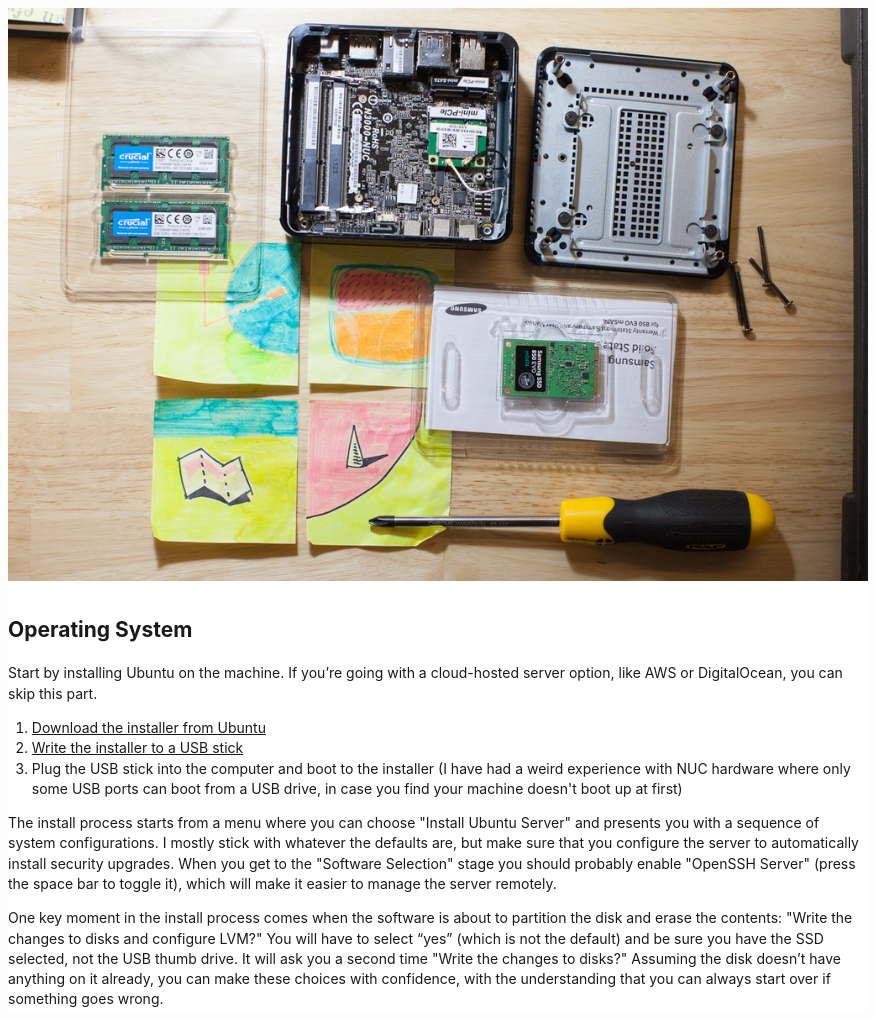![NUC components](images/parts.jpg)

## Operating System

Start by installing Ubuntu on the machine. If you’re going with a cloud-hosted server option, like AWS or DigitalOcean, you can skip this part.

1. [Download the installer from Ubuntu](https://www.ubuntu.com/download/server)
2. [Write the installer to a USB stick](https://tutorials.ubuntu.com/tutorial/tutorial-create-a-usb-stick-on-macos#0)
3. Plug the USB stick into the computer and boot to the installer (I have had a weird experience with NUC hardware where only some USB ports can boot from a USB drive, in case you find your machine doesn't boot up at first)

The install process starts from a menu where you can choose "Install Ubuntu Server" and presents you with a sequence of system configurations. I mostly stick with whatever the defaults are, but make sure that you configure the server to automatically install security upgrades. When you get to the "Software Selection" stage you should probably enable "OpenSSH Server" (press the space bar to toggle it), which will make it easier to manage the server remotely.

One key moment in the install process comes when the software is about to partition the disk and erase the contents: "Write the changes to disks and configure LVM?" You will have to select “yes” (which is not the default) and be sure you have the SSD selected, not the USB thumb drive. It will ask you a second time "Write the changes to disks?" Assuming the disk doesn’t have anything on it already, you can make these choices with confidence, with the understanding that you can always start over if something goes wrong.
